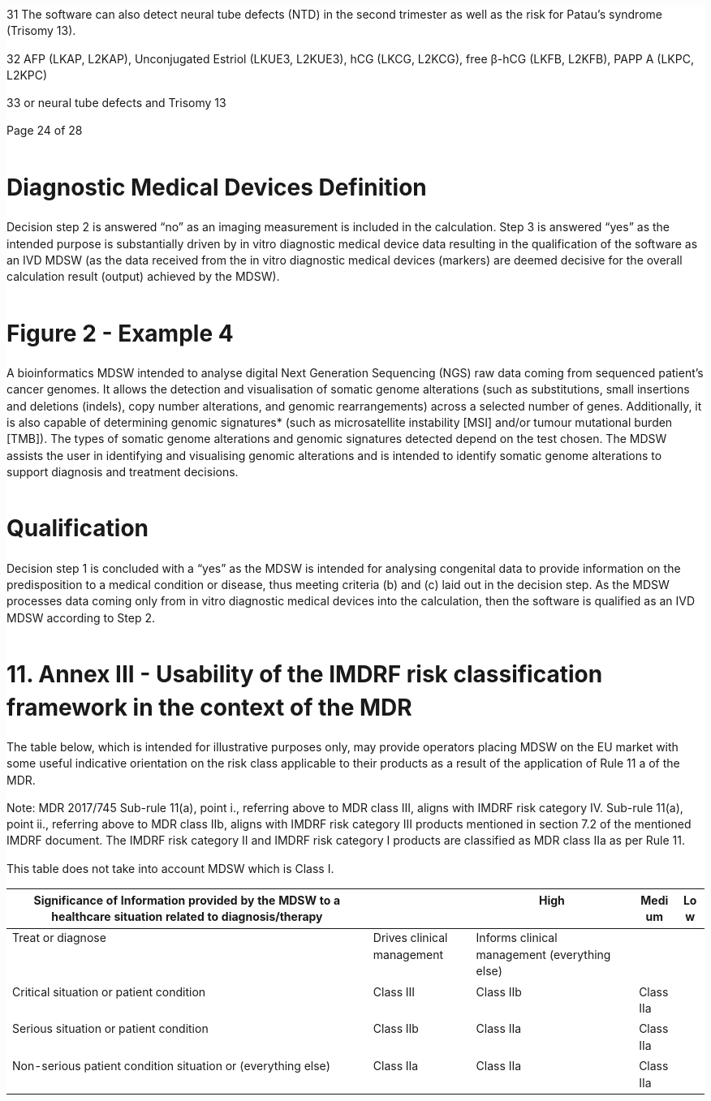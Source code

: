 31 The software can also detect neural tube defects (NTD) in the second trimester as well as the risk for Patau’s syndrome (Trisomy 13).

32 AFP (LKAP, L2KAP), Unconjugated Estriol (LKUE3, L2KUE3), hCG (LKCG, L2KCG), free β-hCG (LKFB, L2KFB), PAPP A (LKPC, L2KPC)

33 or neural tube defects and Trisomy 13

Page 24 of 28
# Diagnostic Medical Devices Definition

Decision step 2 is answered “no” as an imaging measurement is included in the calculation. Step 3 is answered “yes” as the intended purpose is substantially driven by in vitro diagnostic medical device data resulting in the qualification of the software as an IVD MDSW (as the data received from the in vitro diagnostic medical devices (markers) are deemed decisive for the overall calculation result (output) achieved by the MDSW).

# Figure 2 - Example 4

A bioinformatics MDSW intended to analyse digital Next Generation Sequencing (NGS) raw data coming from sequenced patient’s cancer genomes. It allows the detection and visualisation of somatic genome alterations (such as substitutions, small insertions and deletions (indels), copy number alterations, and genomic rearrangements) across a selected number of genes. Additionally, it is also capable of determining genomic signatures* (such as microsatellite instability [MSI] and/or tumour mutational burden [TMB]). The types of somatic genome alterations and genomic signatures detected depend on the test chosen. The MDSW assists the user in identifying and visualising genomic alterations and is intended to identify somatic genome alterations to support diagnosis and treatment decisions.

# Qualification

Decision step 1 is concluded with a “yes” as the MDSW is intended for analysing congenital data to provide information on the predisposition to a medical condition or disease, thus meeting criteria (b) and (c) laid out in the decision step. As the MDSW processes data coming only from in vitro diagnostic medical devices into the calculation, then the software is qualified as an IVD MDSW according to Step 2.
# 11. Annex III - Usability of the IMDRF risk classification framework in the context of the MDR

The table below, which is intended for illustrative purposes only, may provide operators placing MDSW on the EU market with some useful indicative orientation on the risk class applicable to their products as a result of the application of Rule 11 a of the MDR.

Note: MDR 2017/745 Sub-rule 11(a), point i., referring above to MDR class III, aligns with IMDRF risk category IV. Sub-rule 11(a), point ii., referring above to MDR class IIb, aligns with IMDRF risk category III products mentioned in section 7.2 of the mentioned IMDRF document. The IMDRF risk category II and IMDRF risk category I products are classified as MDR class IIa as per Rule 11.

This table does not take into account MDSW which is Class I.

|Significance of Information provided by the MDSW to a healthcare situation related to diagnosis/therapy| |High|Medium|Low|
|---|---|---|---|---|
|Treat or diagnose|Drives clinical management|Informs clinical management (everything else)| | |
|Critical situation or patient condition|Class III|Class IIb|Class IIa| |
|Serious situation or patient condition|Class IIb|Class IIa|Class IIa| |
|Non-serious patient condition situation or (everything else)|Class IIa|Class IIa|Class IIa| |
